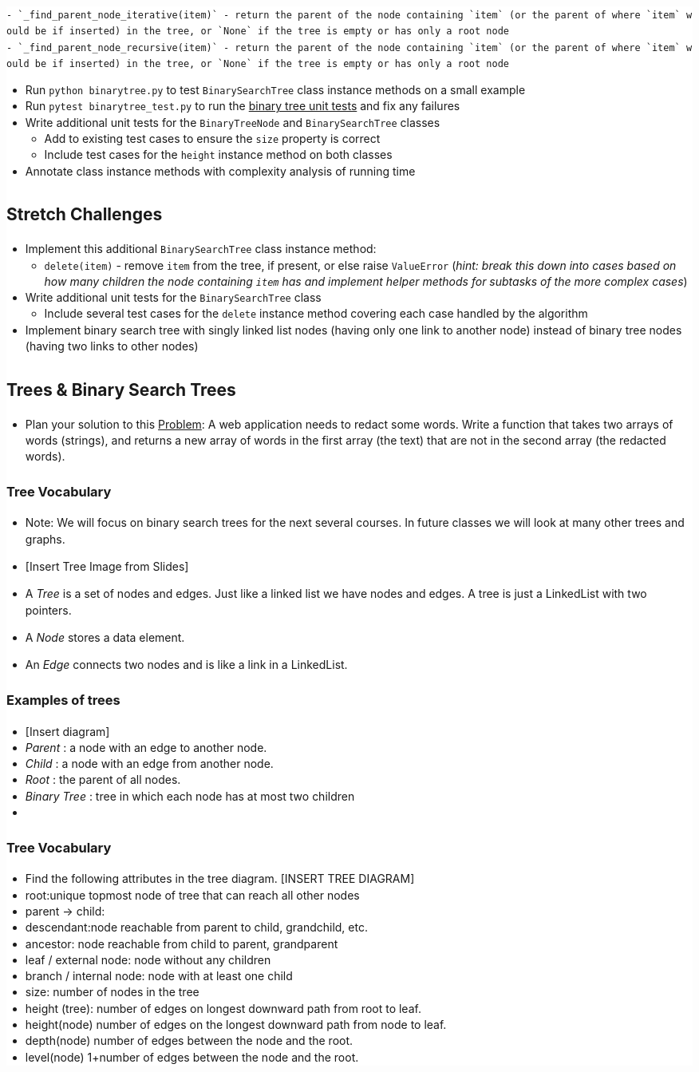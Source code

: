     - `_find_parent_node_iterative(item)` - return the parent of the node containing `item` (or the parent of where `item` would be if inserted) in the tree, or `None` if the tree is empty or has only a root node
    - `_find_parent_node_recursive(item)` - return the parent of the node containing `item` (or the parent of where `item` would be if inserted) in the tree, or `None` if the tree is empty or has only a root node
- Run `python binarytree.py` to test `BinarySearchTree` class instance methods on a small example
- Run `pytest binarytree_test.py` to run the [binary tree unit tests] and fix any failures
- Write additional unit tests for the `BinaryTreeNode` and `BinarySearchTree` classes
    - Add to existing test cases to ensure the `size` property is correct
    - Include test cases for the `height` instance method on both classes
- Annotate class instance methods with complexity analysis of running time

## Stretch Challenges
- Implement this additional `BinarySearchTree` class instance method:
    - `delete(item)` - remove `item` from the tree, if present, or else raise `ValueError` (*hint: break this down into cases based on how many children the node containing `item` has and implement helper methods for subtasks of the more complex cases*)
- Write additional unit tests for the `BinarySearchTree` class
    - Include several test cases for the `delete` instance method covering each case handled by the algorithm
- Implement binary search tree with singly linked list nodes (having only one link to another node) instead of binary tree nodes (having two links to other nodes)

## Trees & Binary Search Trees
- Plan your solution to this [Problem](https://docs.google.com/document/d/1Zubz61IgpVddClWwnyauiFwANXn_xOoLDuK5hMbZRjw/preview): A web application needs to redact some words.  Write a function that takes two arrays of words (strings), and returns a new array of words in the first array (the text) that are not in the second array (the redacted words).

### Tree Vocabulary

- Note: We will focus on binary search trees for the next several courses. In future classes we will look at many other trees and graphs.

- [Insert Tree Image from Slides]
- A *Tree* is a set of nodes and edges. Just like a linked list we have nodes and edges.  A tree is just a LinkedList with two pointers.
- A *Node* stores a data element.
- An *Edge*  connects two nodes and is like a link in a LinkedList.

### Examples of trees
 - [Insert diagram]
- *Parent* : a node with an edge to another node.
- *Child* : a node with an edge from another node.
- *Root* : the parent of all nodes.
- *Binary Tree* : tree in which each node has at most two children
-
### Tree Vocabulary
- Find the following attributes in the tree diagram.
[INSERT TREE DIAGRAM]
- root:unique topmost node of tree that can reach all other nodes
- parent -> child:
- descendant:node reachable from parent to child, grandchild, etc.
- ancestor: node reachable from child to parent, grandparent
- leaf / external node: node without any children
- branch / internal node: node with at least one child
- size: number of nodes in the tree
- height (tree): number of edges on longest downward path from root to leaf.
- height(node) number of edges on the longest downward path from node to leaf.
- depth(node) number of edges between the node and the root.
- level(node) 1+number of edges between the node and the root.

[tree]: https://en.wikipedia.org/wiki/Tree_(data_structure)
[terminology]: https://en.wikipedia.org/wiki/Tree_(data_structure)#Terminology_used_in_trees
[binary search tree]: https://en.wikipedia.org/wiki/Binary_search_tree
[operations]: https://en.wikipedia.org/wiki/Binary_search_tree#Operations
[trees slides]: ../Slides/Trees.pdf
[trees video lecture]: https://www.youtube.com/watch?v=Yr3y78d2KYI
[HR trees video]: https://www.youtube.com/watch?v=oSWTXtMglKE
[HR bst interview problem]: https://www.youtube.com/watch?v=i_Q0v_Ct5lY
[Harvard trees video]: https://www.youtube.com/watch?v=mFptHjTT3l8
[stack frames video]: https://www.youtube.com/watch?v=beqqGIdabrE
[IC logarithms]: https://www.interviewcake.com/article/python/logarithms
[IC binary tree]: https://www.interviewcake.com/concept/python/binary-tree
[BaseCS trees]: https://medium.com/basecs/how-to-not-be-stumped-by-trees-5f36208f68a7
[BaseCS binary trees]: https://medium.com/basecs/leaf-it-up-to-binary-trees-11001aaf746d
[Leandro TK trees]: https://medium.freecodecamp.org/all-you-need-to-know-about-tree-data-structures-bceacb85490c
[visualgo bst]: https://visualgo.net/bst
[binary tree starter code]: ../Code/binarytree.py
[binary tree unit tests]: ../Code/binarytree_test.py